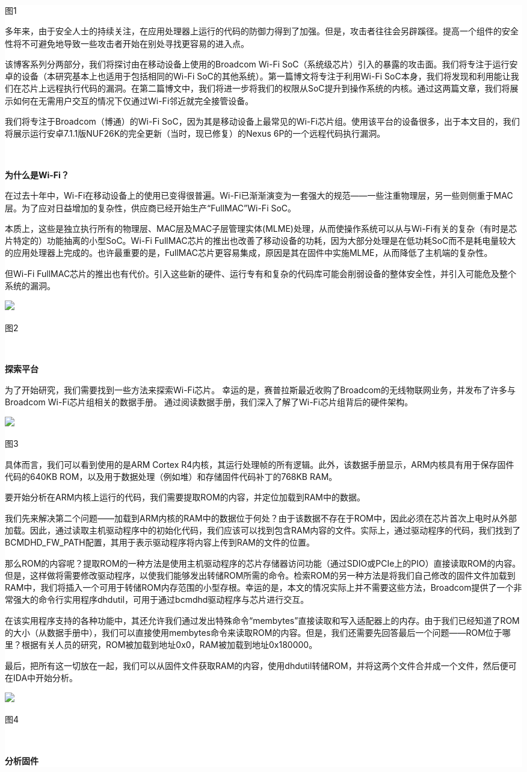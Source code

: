 图1

多年来，由于安全人士的持续关注，在应用处理器上运行的代码的防御力得到了加强。但是，攻击者往往会另辟蹊径。提高一个组件的安全性将不可避免地导致一些攻击者开始在别处寻找更容易的进入点。

该博客系列分两部分，我们将探讨由在移动设备上使用的Broadcom Wi-Fi SoC（系统级芯片）引入的暴露的攻击面。我们将专注于运行安卓的设备（本研究基本上也适用于包括相同的Wi-Fi SoC的其他系统）。第一篇博文将专注于利用Wi-Fi SoC本身，我们将发现和利用能让我们在芯片上远程执行代码的漏洞。在第二篇博文中，我们将进一步将我们的权限从SoC提升到操作系统的内核。通过这两篇文章，我们将展示如何在无需用户交互的情况下仅通过Wi-Fi邻近就完全接管设备。

我们将专注于Broadcom（博通）的Wi-Fi SoC，因为其是移动设备上最常见的Wi-Fi芯片组。使用该平台的设备很多，出于本文目的，我们将展示运行安卓7.1.1版NUF26K的完全更新（当时，现已修复）的Nexus 6P的一个远程代码执行漏洞。

<br>

**为什么是Wi-Fi？**

在过去十年中，Wi-Fi在移动设备上的使用已变得很普遍。Wi-Fi已渐渐演变为一套强大的规范——一些注重物理层，另一些则侧重于MAC层。为了应对日益增加的复杂性，供应商已经开始生产“FullMAC”Wi-Fi SoC。

本质上，这些是独立执行所有的物理层、MAC层及MAC子层管理实体(MLME)处理，从而使操作系统可以从与Wi-Fi有关的复杂（有时是芯片特定的）功能抽离的小型SoC。Wi-Fi FullMAC芯片的推出也改善了移动设备的功耗，因为大部分处理是在低功耗SoC而不是耗电量较大的应用处理器上完成的。也许最重要的是，FullMAC芯片更容易集成，原因是其在固件中实施MLME，从而降低了主机端的复杂性。

但Wi-Fi FullMAC芯片的推出也有代价。引入这些新的硬件、运行专有和复杂的代码库可能会削弱设备的整体安全性，并引入可能危及整个系统的漏洞。

[![](./img/85912/AAffA0nNPuCLAAAAAElFTkSuQmCC)](https://p4.ssl.qhimg.com/t01f54bb13621d6a93f.png)

图2

<br>

**探索平台**

为了开始研究，我们需要找到一些方法来探索Wi-Fi芯片。 幸运的是，赛普拉斯最近收购了Broadcom的无线物联网业务，并发布了许多与Broadcom Wi-Fi芯片组相关的数据手册。 通过阅读数据手册，我们深入了解了Wi-Fi芯片组背后的硬件架构。

[![](./img/85912/AAffA0nNPuCLAAAAAElFTkSuQmCC)](https://p3.ssl.qhimg.com/t01a5bce37c3f3f9e91.png)

图3

具体而言，我们可以看到使用的是ARM Cortex R4内核，其运行处理帧的所有逻辑。此外，该数据手册显示，ARM内核具有用于保存固件代码的640KB ROM，以及用于数据处理（例如堆）和存储固件代码补丁的768KB RAM。

要开始分析在ARM内核上运行的代码，我们需要提取ROM的内容，并定位加载到RAM中的数据。

我们先来解决第二个问题——加载到ARM内核的RAM中的数据位于何处？由于该数据不存在于ROM中，因此必须在芯片首次上电时从外部加载。因此，通过读取主机驱动程序中的初始化代码，我们应该可以找到包含RAM内容的文件。实际上，通过驱动程序的代码，我们找到了BCMDHD_FW_PATH配置，其用于表示驱动程序将内容上传到RAM的文件的位置。

那么ROM的内容呢？提取ROM的一种方法是使用主机驱动程序的芯片存储器访问功能（通过SDIO或PCIe上的PIO）直接读取ROM的内容。但是，这样做将需要修改驱动程序，以使我们能够发出转储ROM所需的命令。检索ROM的另一种方法是将我们自己修改的固件文件加载到RAM中，我们将插入一个可用于转储ROM内存范围的小型存根。幸运的是，本文的情况实际上并不需要这些方法，Broadcom提供了一个非常强大的命令行实用程序dhdutil，可用于通过bcmdhd驱动程序与芯片进行交互。

在该实用程序支持的各种功能中，其还允许我们通过发出特殊命令“membytes”直接读取和写入适配器上的内存。由于我们已经知道了ROM的大小（从数据手册中），我们可以直接使用membytes命令来读取ROM的内容。但是，我们还需要先回答最后一个问题——ROM位于哪里？根据有关人员的研究，ROM被加载到地址0x0，RAM被加载到地址0x180000。

最后，把所有这一切放在一起，我们可以从固件文件获取RAM的内容，使用dhdutil转储ROM，并将这两个文件合并成一个文件，然后便可在IDA中开始分析。

[![](./img/85912/AAffA0nNPuCLAAAAAElFTkSuQmCC)](https://p4.ssl.qhimg.com/t01cd961b521bc7edba.png)

图4

<br>

**分析固件**
